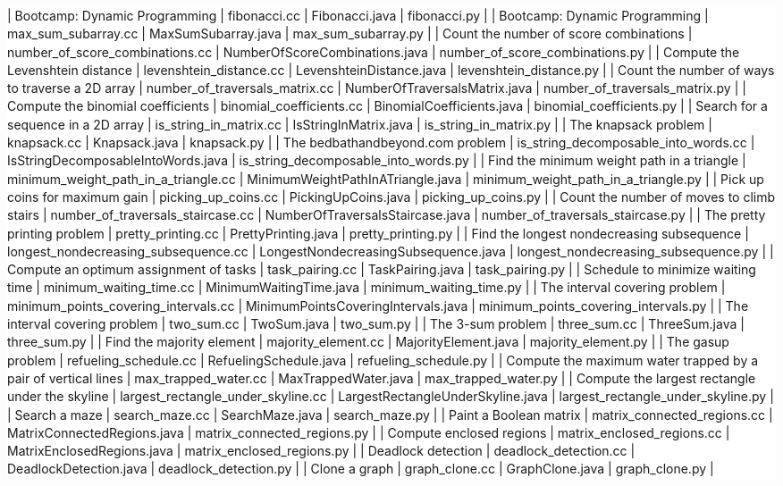 | Bootcamp: Dynamic Programming                                    | fibonacci.cc                                   | Fibonacci.java                               | fibonacci.py                                   |
| Bootcamp: Dynamic Programming                                    | max_sum_subarray.cc                            | MaxSumSubarray.java                          | max_sum_subarray.py                            |
| Count the number of score combinations                           | number_of_score_combinations.cc                | NumberOfScoreCombinations.java               | number_of_score_combinations.py                |
| Compute the Levenshtein distance                                 | levenshtein_distance.cc                        | LevenshteinDistance.java                     | levenshtein_distance.py                        |
| Count the number of ways to traverse a 2D array                  | number_of_traversals_matrix.cc                 | NumberOfTraversalsMatrix.java                | number_of_traversals_matrix.py                 |
| Compute the binomial coefficients                                | binomial_coefficients.cc                       | BinomialCoefficients.java                    | binomial_coefficients.py                       |
| Search for a sequence in a 2D array                              | is_string_in_matrix.cc                         | IsStringInMatrix.java                        | is_string_in_matrix.py                         |
| The knapsack problem                                             | knapsack.cc                                    | Knapsack.java                                | knapsack.py                                    |
| The bedbathandbeyond.com problem                                 | is_string_decomposable_into_words.cc           | IsStringDecomposableIntoWords.java           | is_string_decomposable_into_words.py           |
| Find the minimum weight path in a triangle                       | minimum_weight_path_in_a_triangle.cc           | MinimumWeightPathInATriangle.java            | minimum_weight_path_in_a_triangle.py           |
| Pick up coins for maximum gain                                   | picking_up_coins.cc                            | PickingUpCoins.java                          | picking_up_coins.py                            |
| Count the number of moves to climb stairs                        | number_of_traversals_staircase.cc              | NumberOfTraversalsStaircase.java             | number_of_traversals_staircase.py              |
| The pretty printing problem                                      | pretty_printing.cc                             | PrettyPrinting.java                          | pretty_printing.py                             |
| Find the longest nondecreasing subsequence                       | longest_nondecreasing_subsequence.cc           | LongestNondecreasingSubsequence.java         | longest_nondecreasing_subsequence.py           |
| Compute an optimum assignment of tasks                           | task_pairing.cc                                | TaskPairing.java                             | task_pairing.py                                |
| Schedule to minimize waiting time                                | minimum_waiting_time.cc                        | MinimumWaitingTime.java                      | minimum_waiting_time.py                        |
| The interval covering problem                                    | minimum_points_covering_intervals.cc           | MinimumPointsCoveringIntervals.java          | minimum_points_covering_intervals.py           |
| The interval covering problem                                    | two_sum.cc                                     | TwoSum.java                                  | two_sum.py                                     |
| The 3-sum problem                                                | three_sum.cc                                   | ThreeSum.java                                | three_sum.py                                   |
| Find the majority element                                        | majority_element.cc                            | MajorityElement.java                         | majority_element.py                            |
| The gasup problem                                                | refueling_schedule.cc                          | RefuelingSchedule.java                       | refueling_schedule.py                          |
| Compute the maximum water trapped by a pair of vertical lines    | max_trapped_water.cc                           | MaxTrappedWater.java                         | max_trapped_water.py                           |
| Compute the largest rectangle under the skyline                  | largest_rectangle_under_skyline.cc             | LargestRectangleUnderSkyline.java            | largest_rectangle_under_skyline.py             |
| Search a maze                                                    | search_maze.cc                                 | SearchMaze.java                              | search_maze.py                                 |
| Paint a Boolean matrix                                           | matrix_connected_regions.cc                    | MatrixConnectedRegions.java                  | matrix_connected_regions.py                    |
| Compute enclosed regions                                         | matrix_enclosed_regions.cc                     | MatrixEnclosedRegions.java                   | matrix_enclosed_regions.py                     |
| Deadlock detection                                               | deadlock_detection.cc                          | DeadlockDetection.java                       | deadlock_detection.py                          |
| Clone a graph                                                    | graph_clone.cc                                 | GraphClone.java                              | graph_clone.py                                 |